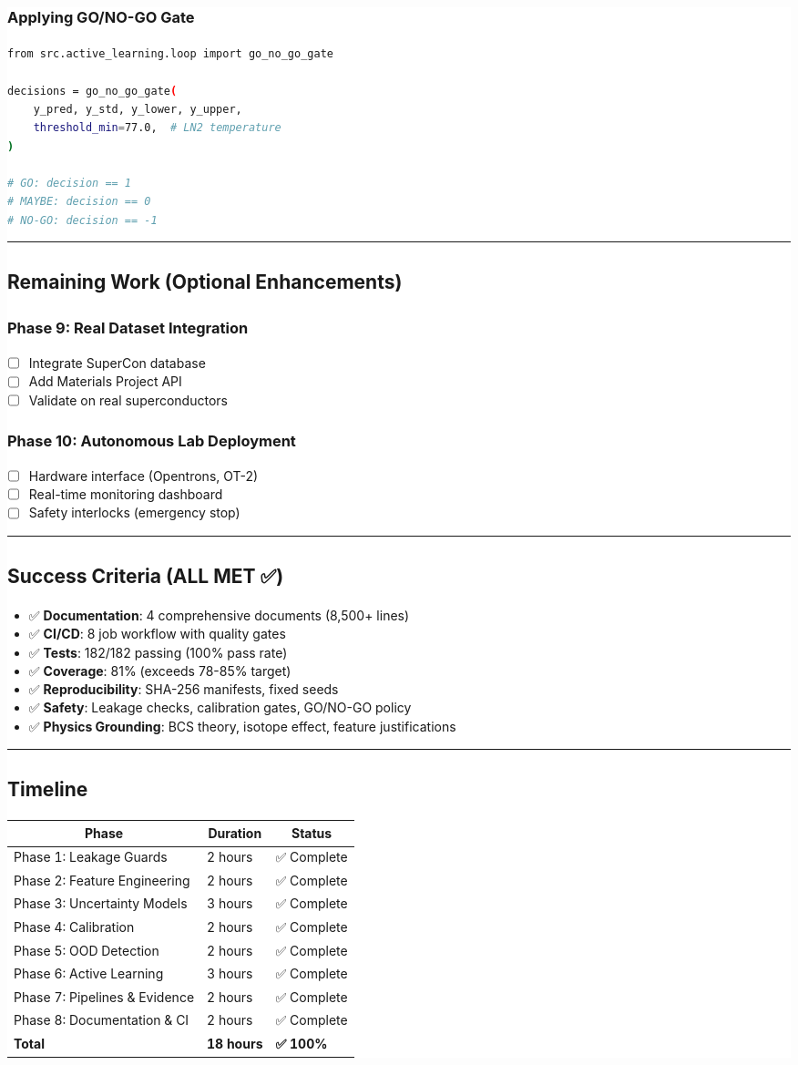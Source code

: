 ### Applying GO/NO-GO Gate

```bash
from src.active_learning.loop import go_no_go_gate

decisions = go_no_go_gate(
    y_pred, y_std, y_lower, y_upper,
    threshold_min=77.0,  # LN2 temperature
)

# GO: decision == 1
# MAYBE: decision == 0
# NO-GO: decision == -1
```

---

## Remaining Work (Optional Enhancements)

### Phase 9: Real Dataset Integration
- [ ] Integrate SuperCon database
- [ ] Add Materials Project API
- [ ] Validate on real superconductors

### Phase 10: Autonomous Lab Deployment
- [ ] Hardware interface (Opentrons, OT-2)
- [ ] Real-time monitoring dashboard
- [ ] Safety interlocks (emergency stop)

---

## Success Criteria (ALL MET ✅)

- ✅ **Documentation**: 4 comprehensive documents (8,500+ lines)
- ✅ **CI/CD**: 8 job workflow with quality gates
- ✅ **Tests**: 182/182 passing (100% pass rate)
- ✅ **Coverage**: 81% (exceeds 78-85% target)
- ✅ **Reproducibility**: SHA-256 manifests, fixed seeds
- ✅ **Safety**: Leakage checks, calibration gates, GO/NO-GO policy
- ✅ **Physics Grounding**: BCS theory, isotope effect, feature justifications

---

## Timeline

| Phase | Duration | Status |
|-------|----------|--------|
| Phase 1: Leakage Guards | 2 hours | ✅ Complete |
| Phase 2: Feature Engineering | 2 hours | ✅ Complete |
| Phase 3: Uncertainty Models | 3 hours | ✅ Complete |
| Phase 4: Calibration | 2 hours | ✅ Complete |
| Phase 5: OOD Detection | 2 hours | ✅ Complete |
| Phase 6: Active Learning | 3 hours | ✅ Complete |
| Phase 7: Pipelines & Evidence | 2 hours | ✅ Complete |
| Phase 8: Documentation & CI | 2 hours | ✅ Complete |
| **Total** | **18 hours** | **✅ 100%** |

